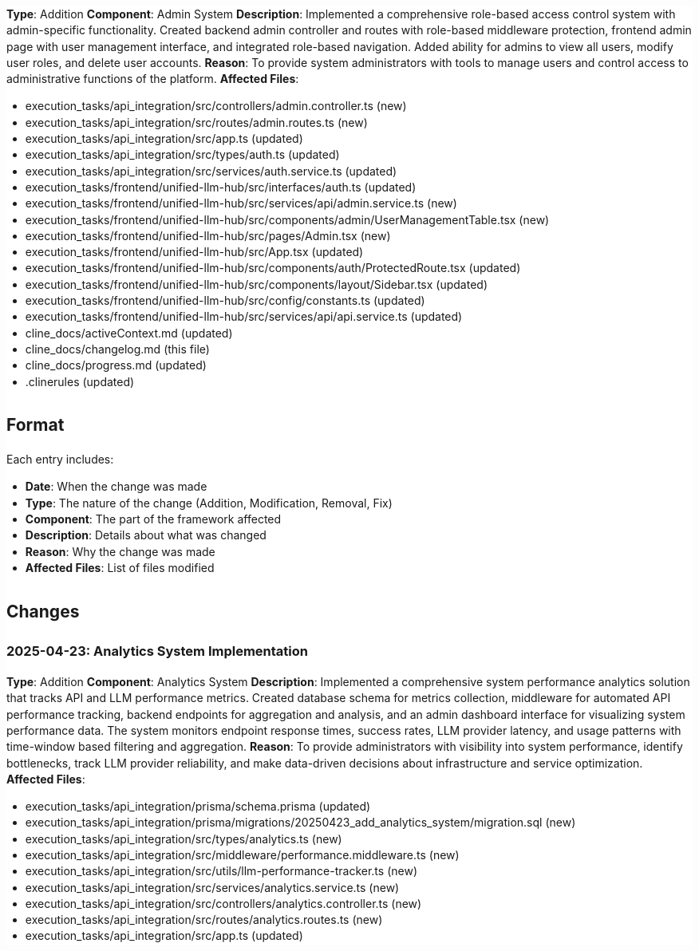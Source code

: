 **Type**: Addition
**Component**: Admin System
**Description**: Implemented a comprehensive role-based access control system with admin-specific functionality. Created backend admin controller and routes with role-based middleware protection, frontend admin page with user management interface, and integrated role-based navigation. Added ability for admins to view all users, modify user roles, and delete user accounts.
**Reason**: To provide system administrators with tools to manage users and control access to administrative functions of the platform.
**Affected Files**:
- execution_tasks/api_integration/src/controllers/admin.controller.ts (new)
- execution_tasks/api_integration/src/routes/admin.routes.ts (new)
- execution_tasks/api_integration/src/app.ts (updated)
- execution_tasks/api_integration/src/types/auth.ts (updated)
- execution_tasks/api_integration/src/services/auth.service.ts (updated)
- execution_tasks/frontend/unified-llm-hub/src/interfaces/auth.ts (updated)
- execution_tasks/frontend/unified-llm-hub/src/services/api/admin.service.ts (new)
- execution_tasks/frontend/unified-llm-hub/src/components/admin/UserManagementTable.tsx (new)
- execution_tasks/frontend/unified-llm-hub/src/pages/Admin.tsx (new)
- execution_tasks/frontend/unified-llm-hub/src/App.tsx (updated)
- execution_tasks/frontend/unified-llm-hub/src/components/auth/ProtectedRoute.tsx (updated)
- execution_tasks/frontend/unified-llm-hub/src/components/layout/Sidebar.tsx (updated)
- execution_tasks/frontend/unified-llm-hub/src/config/constants.ts (updated)
- execution_tasks/frontend/unified-llm-hub/src/services/api/api.service.ts (updated)
- cline_docs/activeContext.md (updated)
- cline_docs/changelog.md (this file)
- cline_docs/progress.md (updated)
- .clinerules (updated)

## Format
Each entry includes:
- **Date**: When the change was made
- **Type**: The nature of the change (Addition, Modification, Removal, Fix)
- **Component**: The part of the framework affected
- **Description**: Details about what was changed
- **Reason**: Why the change was made
- **Affected Files**: List of files modified

## Changes

### 2025-04-23: Analytics System Implementation

**Type**: Addition
**Component**: Analytics System
**Description**: Implemented a comprehensive system performance analytics solution that tracks API and LLM performance metrics. Created database schema for metrics collection, middleware for automated API performance tracking, backend endpoints for aggregation and analysis, and an admin dashboard interface for visualizing system performance data. The system monitors endpoint response times, success rates, LLM provider latency, and usage patterns with time-window based filtering and aggregation.
**Reason**: To provide administrators with visibility into system performance, identify bottlenecks, track LLM provider reliability, and make data-driven decisions about infrastructure and service optimization.
**Affected Files**:
- execution_tasks/api_integration/prisma/schema.prisma (updated)
- execution_tasks/api_integration/prisma/migrations/20250423_add_analytics_system/migration.sql (new)
- execution_tasks/api_integration/src/types/analytics.ts (new)
- execution_tasks/api_integration/src/middleware/performance.middleware.ts (new)
- execution_tasks/api_integration/src/utils/llm-performance-tracker.ts (new)
- execution_tasks/api_integration/src/services/analytics.service.ts (new)
- execution_tasks/api_integration/src/controllers/analytics.controller.ts (new)
- execution_tasks/api_integration/src/routes/analytics.routes.ts (new)
- execution_tasks/api_integration/src/app.ts (updated)